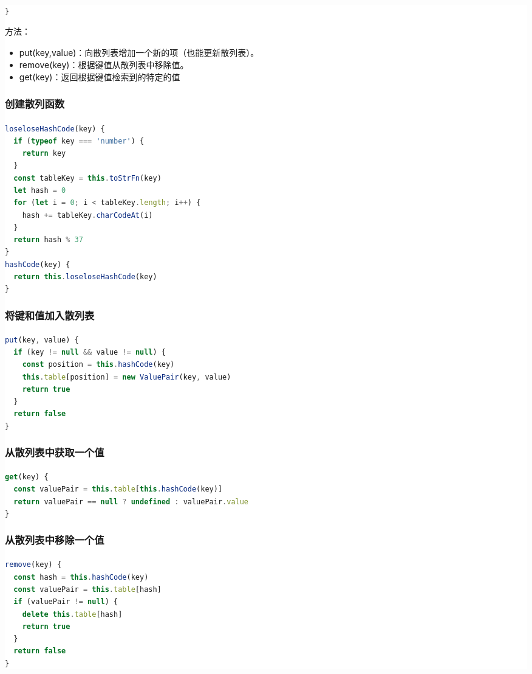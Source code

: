 ```js
}
```

方法：

- put(key,value)：向散列表增加一个新的项（也能更新散列表）。
- remove(key)：根据键值从散列表中移除值。
- get(key)：返回根据键值检索到的特定的值

### 创建散列函数

```js
loseloseHashCode(key) {
  if (typeof key === 'number') {
    return key
  }
  const tableKey = this.toStrFn(key)
  let hash = 0
  for (let i = 0; i < tableKey.length; i++) {
    hash += tableKey.charCodeAt(i)
  }
  return hash % 37
}
hashCode(key) {
  return this.loseloseHashCode(key)
}
```

### 将键和值加入散列表

```js
put(key, value) {
  if (key != null && value != null) {
    const position = this.hashCode(key)
    this.table[position] = new ValuePair(key, value)
    return true
  }
  return false
}
```

### 从散列表中获取一个值

```js
get(key) {
  const valuePair = this.table[this.hashCode(key)]
  return valuePair == null ? undefined : valuePair.value
}
```

### 从散列表中移除一个值

```js
remove(key) {
  const hash = this.hashCode(key)
  const valuePair = this.table[hash]
  if (valuePair != null) {
    delete this.table[hash]
    return true
  }
  return false
}
```
